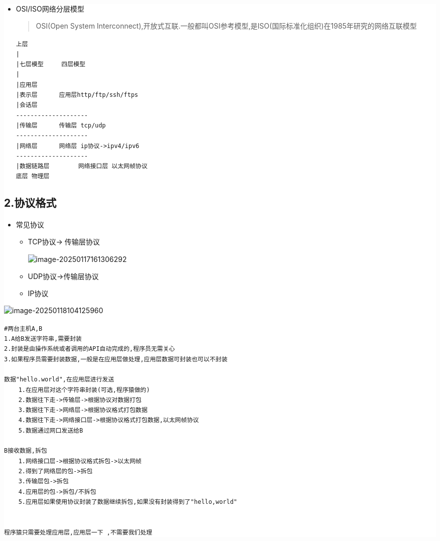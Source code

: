 - OSI/ISO网络分层模型

  > OSI(Open System Interconnect),开放式互联.一般都叫OSI参考模型,是ISO(国际标准化组织)在1985年研究的网络互联模型

  ```shell
  上层
  |
  |七层模型		四层模型
  |
  |应用层
  |表示层		应用层http/ftp/ssh/ftps
  |会话层
  --------------------
  |传输层		传输层	tcp/udp
  --------------------
  |网络层		网络层	ip协议->ipv4/ipv6
  --------------------
  |数据链路层		网络接口层 以太网帧协议
  底层 物理层
  ```

  

## 2.协议格式

- 常见协议

  - TCP协议-> 传输层协议

    ![image-20250117161306292](C:\Users\86135\AppData\Roaming\Typora\typora-user-images\image-20250117161306292.png)

  - UDP协议->传输层协议
  - IP协议



![image-20250118104125960](C:\Users\86135\AppData\Roaming\Typora\typora-user-images\image-20250118104125960.png)

```shell
#两台主机A,B
1.A给B发送字符串,需要封装
2.封装是由操作系统或者调用的API自动完成的,程序员无需关心
3.如果程序员需要封装数据,一般是在应用层做处理,应用层数据可封装也可以不封装

数据"hello.world",在应用层进行发送
	1.在应用层对这个字符串封装(可选,程序猿做的)
	2.数据往下走->传输层->根据协议对数据打包
	3.数据往下走->网络层->根据协议格式打包数据
	4.数据往下走->网络接口层->根据协议格式打包数据,以太网帧协议
	5.数据通过网口发送给B
	
B接收数据,拆包
	1.网络接口层->根据协议格式拆包->以太网帧
	2.得到了网络层的包->拆包
	3.传输层包->拆包
	4.应用层的包->拆包/不拆包
	5.应用层如果使用协议封装了数据继续拆包,如果没有封装得到了"hello,world"   
	
	
程序猿只需要处理应用层,应用层一下 ,不需要我们处理
```
